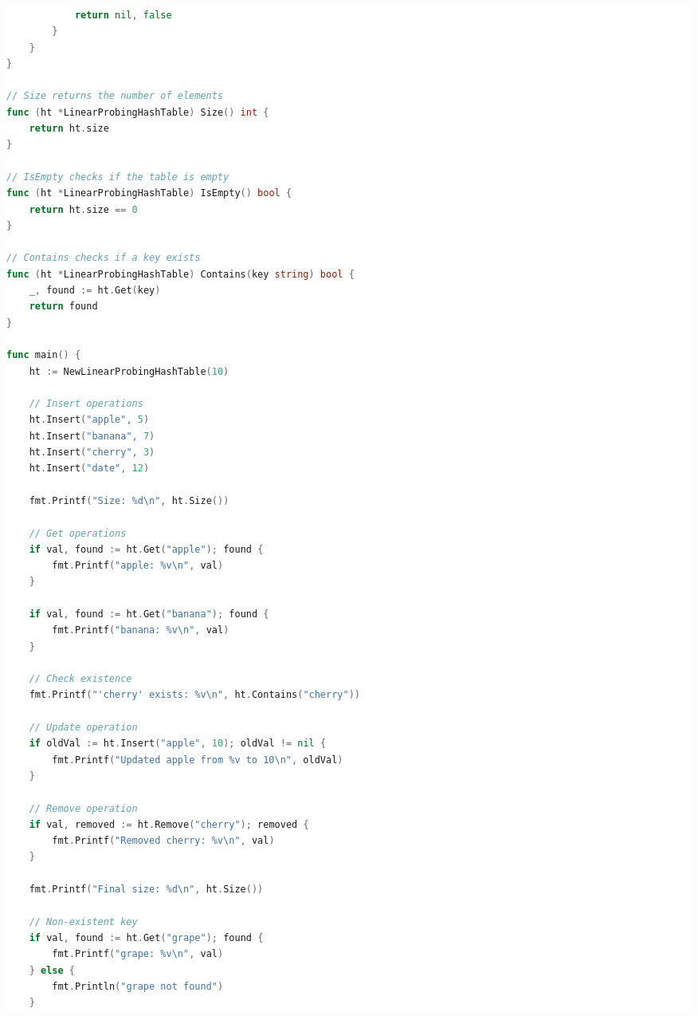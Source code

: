 ```go
			return nil, false
		}
	}
}

// Size returns the number of elements
func (ht *LinearProbingHashTable) Size() int {
	return ht.size
}

// IsEmpty checks if the table is empty
func (ht *LinearProbingHashTable) IsEmpty() bool {
	return ht.size == 0
}

// Contains checks if a key exists
func (ht *LinearProbingHashTable) Contains(key string) bool {
	_, found := ht.Get(key)
	return found
}

func main() {
	ht := NewLinearProbingHashTable(10)

	// Insert operations
	ht.Insert("apple", 5)
	ht.Insert("banana", 7)
	ht.Insert("cherry", 3)
	ht.Insert("date", 12)

	fmt.Printf("Size: %d\n", ht.Size())

	// Get operations
	if val, found := ht.Get("apple"); found {
		fmt.Printf("apple: %v\n", val)
	}

	if val, found := ht.Get("banana"); found {
		fmt.Printf("banana: %v\n", val)
	}

	// Check existence
	fmt.Printf("'cherry' exists: %v\n", ht.Contains("cherry"))

	// Update operation
	if oldVal := ht.Insert("apple", 10); oldVal != nil {
		fmt.Printf("Updated apple from %v to 10\n", oldVal)
	}

	// Remove operation
	if val, removed := ht.Remove("cherry"); removed {
		fmt.Printf("Removed cherry: %v\n", val)
	}

	fmt.Printf("Final size: %d\n", ht.Size())

	// Non-existent key
	if val, found := ht.Get("grape"); found {
		fmt.Printf("grape: %v\n", val)
	} else {
		fmt.Println("grape not found")
	}

```